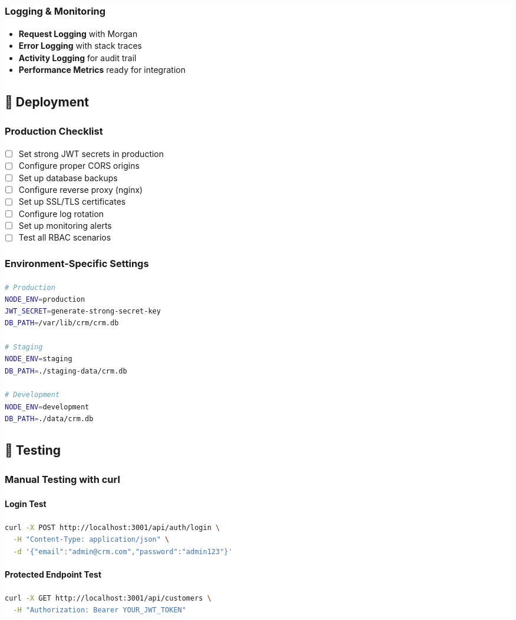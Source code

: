 ### Logging & Monitoring
- **Request Logging** with Morgan
- **Error Logging** with stack traces
- **Activity Logging** for audit trail
- **Performance Metrics** ready for integration

## 🚀 Deployment

### Production Checklist
- [ ] Set strong JWT secrets in production
- [ ] Configure proper CORS origins
- [ ] Set up database backups
- [ ] Configure reverse proxy (nginx)
- [ ] Set up SSL/TLS certificates
- [ ] Configure log rotation
- [ ] Set up monitoring alerts
- [ ] Test all RBAC scenarios

### Environment-Specific Settings
```bash
# Production
NODE_ENV=production
JWT_SECRET=generate-strong-secret-key
DB_PATH=/var/lib/crm/crm.db

# Staging
NODE_ENV=staging
DB_PATH=./staging-data/crm.db

# Development
NODE_ENV=development
DB_PATH=./data/crm.db
```

## 🧪 Testing

### Manual Testing with curl

#### Login Test
```bash
curl -X POST http://localhost:3001/api/auth/login \
  -H "Content-Type: application/json" \
  -d '{"email":"admin@crm.com","password":"admin123"}'
```

#### Protected Endpoint Test
```bash
curl -X GET http://localhost:3001/api/customers \
  -H "Authorization: Bearer YOUR_JWT_TOKEN"
```

